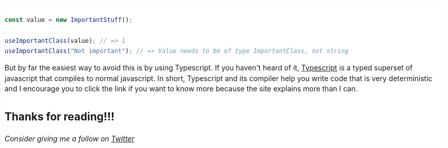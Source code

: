 ```js

const value = new ImportantStuff();

useImportantClass(value); // => 1
useImportantClass("Not important"); // => Value needs to be of type ImportantClass, not string
```

But by far the easiest way to avoid this is by using Typescript. If you haven't heard of it, [Typescript](https://www.typescriptlang.org/) is a typed superset of javascript that compiles to normal javascript. In short, Typescript and its compiler help you write code that is very deterministic and I encourage you to click the link if you want to know more because the site explains more than I can.

## Thanks for reading!!!

_Consider giving me a follow on [Twitter](https://twitter.com/neutrino2211)_